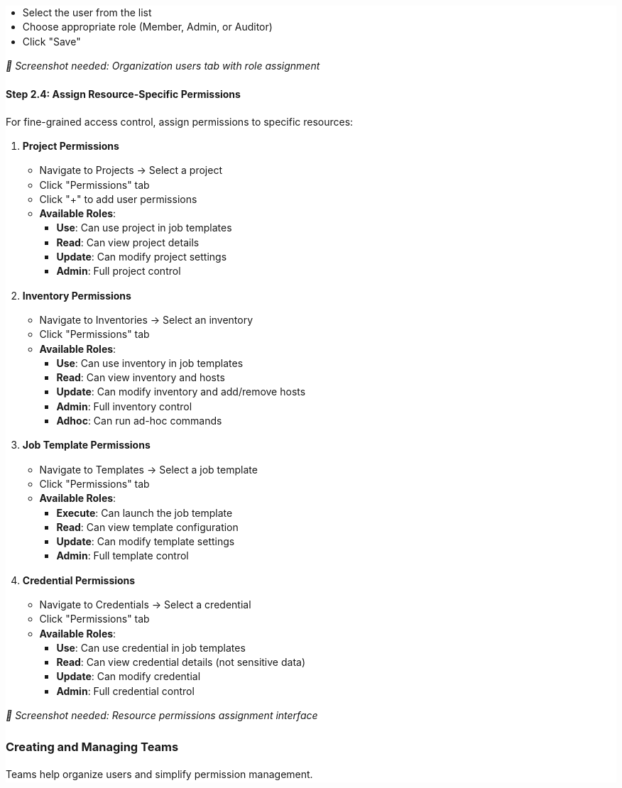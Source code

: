    - Select the user from the list
   - Choose appropriate role (Member, Admin, or Auditor)
   - Click "Save"

*📸 Screenshot needed: Organization users tab with role assignment*

#### Step 2.4: Assign Resource-Specific Permissions

For fine-grained access control, assign permissions to specific resources:

1. **Project Permissions**

   - Navigate to Projects → Select a project
   - Click "Permissions" tab
   - Click "+" to add user permissions
   - **Available Roles**:
     - **Use**: Can use project in job templates
     - **Read**: Can view project details
     - **Update**: Can modify project settings
     - **Admin**: Full project control
2. **Inventory Permissions**

   - Navigate to Inventories → Select an inventory
   - Click "Permissions" tab
   - **Available Roles**:
     - **Use**: Can use inventory in job templates
     - **Read**: Can view inventory and hosts
     - **Update**: Can modify inventory and add/remove hosts
     - **Admin**: Full inventory control
     - **Adhoc**: Can run ad-hoc commands
3. **Job Template Permissions**

   - Navigate to Templates → Select a job template
   - Click "Permissions" tab
   - **Available Roles**:
     - **Execute**: Can launch the job template
     - **Read**: Can view template configuration
     - **Update**: Can modify template settings
     - **Admin**: Full template control
4. **Credential Permissions**

   - Navigate to Credentials → Select a credential
   - Click "Permissions" tab
   - **Available Roles**:
     - **Use**: Can use credential in job templates
     - **Read**: Can view credential details (not sensitive data)
     - **Update**: Can modify credential
     - **Admin**: Full credential control

*📸 Screenshot needed: Resource permissions assignment interface*

### Creating and Managing Teams

Teams help organize users and simplify permission management.
